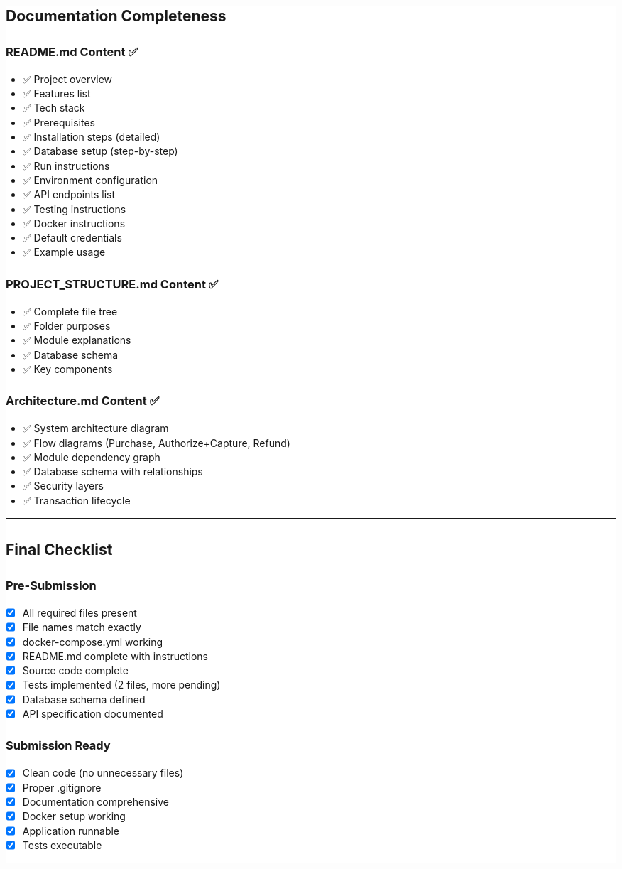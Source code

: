 
## Documentation Completeness

### README.md Content ✅
- ✅ Project overview
- ✅ Features list
- ✅ Tech stack
- ✅ Prerequisites
- ✅ Installation steps (detailed)
- ✅ Database setup (step-by-step)
- ✅ Run instructions
- ✅ Environment configuration
- ✅ API endpoints list
- ✅ Testing instructions
- ✅ Docker instructions
- ✅ Default credentials
- ✅ Example usage

### PROJECT_STRUCTURE.md Content ✅
- ✅ Complete file tree
- ✅ Folder purposes
- ✅ Module explanations
- ✅ Database schema
- ✅ Key components

### Architecture.md Content ✅
- ✅ System architecture diagram
- ✅ Flow diagrams (Purchase, Authorize+Capture, Refund)
- ✅ Module dependency graph
- ✅ Database schema with relationships
- ✅ Security layers
- ✅ Transaction lifecycle

---

## Final Checklist

### Pre-Submission
- [x] All required files present
- [x] File names match exactly
- [x] docker-compose.yml working
- [x] README.md complete with instructions
- [x] Source code complete
- [x] Tests implemented (2 files, more pending)
- [x] Database schema defined
- [x] API specification documented

### Submission Ready
- [x] Clean code (no unnecessary files)
- [x] Proper .gitignore
- [x] Documentation comprehensive
- [x] Docker setup working
- [x] Application runnable
- [x] Tests executable

---